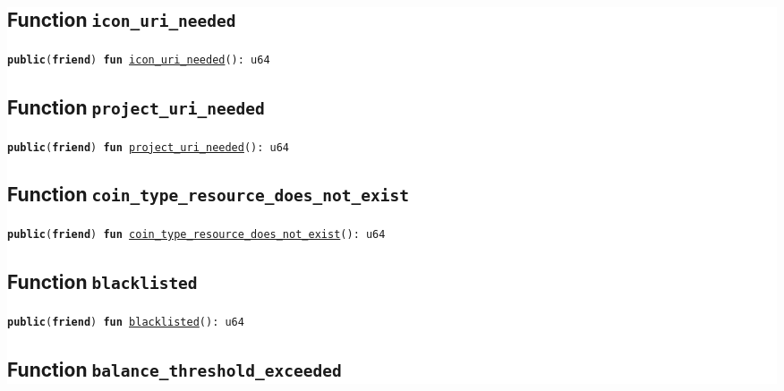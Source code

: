 

<a id="0x2c1ef73c34fbe77663773bd450e0fe910a67492779957ced9cfad955b7d229e0_errors_icon_uri_needed"></a>

## Function `icon_uri_needed`



<pre><code><b>public</b>(<b>friend</b>) <b>fun</b> <a href="errors.md#0x2c1ef73c34fbe77663773bd450e0fe910a67492779957ced9cfad955b7d229e0_errors_icon_uri_needed">icon_uri_needed</a>(): u64
</code></pre>



<a id="0x2c1ef73c34fbe77663773bd450e0fe910a67492779957ced9cfad955b7d229e0_errors_project_uri_needed"></a>

## Function `project_uri_needed`



<pre><code><b>public</b>(<b>friend</b>) <b>fun</b> <a href="errors.md#0x2c1ef73c34fbe77663773bd450e0fe910a67492779957ced9cfad955b7d229e0_errors_project_uri_needed">project_uri_needed</a>(): u64
</code></pre>



<a id="0x2c1ef73c34fbe77663773bd450e0fe910a67492779957ced9cfad955b7d229e0_errors_coin_type_resource_does_not_exist"></a>

## Function `coin_type_resource_does_not_exist`



<pre><code><b>public</b>(<b>friend</b>) <b>fun</b> <a href="errors.md#0x2c1ef73c34fbe77663773bd450e0fe910a67492779957ced9cfad955b7d229e0_errors_coin_type_resource_does_not_exist">coin_type_resource_does_not_exist</a>(): u64
</code></pre>



<a id="0x2c1ef73c34fbe77663773bd450e0fe910a67492779957ced9cfad955b7d229e0_errors_blacklisted"></a>

## Function `blacklisted`



<pre><code><b>public</b>(<b>friend</b>) <b>fun</b> <a href="errors.md#0x2c1ef73c34fbe77663773bd450e0fe910a67492779957ced9cfad955b7d229e0_errors_blacklisted">blacklisted</a>(): u64
</code></pre>



<a id="0x2c1ef73c34fbe77663773bd450e0fe910a67492779957ced9cfad955b7d229e0_errors_balance_threshold_exceeded"></a>

## Function `balance_threshold_exceeded`

